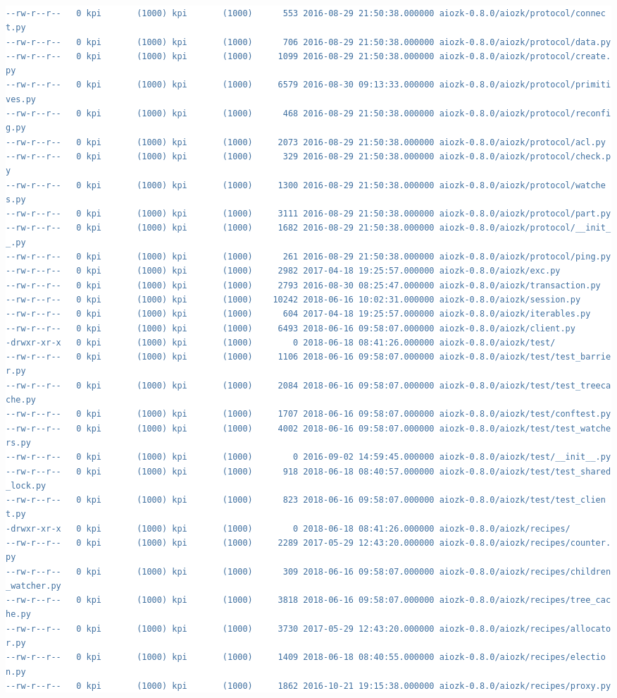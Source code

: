 ```diff
--rw-r--r--   0 kpi       (1000) kpi       (1000)      553 2016-08-29 21:50:38.000000 aiozk-0.8.0/aiozk/protocol/connect.py
--rw-r--r--   0 kpi       (1000) kpi       (1000)      706 2016-08-29 21:50:38.000000 aiozk-0.8.0/aiozk/protocol/data.py
--rw-r--r--   0 kpi       (1000) kpi       (1000)     1099 2016-08-29 21:50:38.000000 aiozk-0.8.0/aiozk/protocol/create.py
--rw-r--r--   0 kpi       (1000) kpi       (1000)     6579 2016-08-30 09:13:33.000000 aiozk-0.8.0/aiozk/protocol/primitives.py
--rw-r--r--   0 kpi       (1000) kpi       (1000)      468 2016-08-29 21:50:38.000000 aiozk-0.8.0/aiozk/protocol/reconfig.py
--rw-r--r--   0 kpi       (1000) kpi       (1000)     2073 2016-08-29 21:50:38.000000 aiozk-0.8.0/aiozk/protocol/acl.py
--rw-r--r--   0 kpi       (1000) kpi       (1000)      329 2016-08-29 21:50:38.000000 aiozk-0.8.0/aiozk/protocol/check.py
--rw-r--r--   0 kpi       (1000) kpi       (1000)     1300 2016-08-29 21:50:38.000000 aiozk-0.8.0/aiozk/protocol/watches.py
--rw-r--r--   0 kpi       (1000) kpi       (1000)     3111 2016-08-29 21:50:38.000000 aiozk-0.8.0/aiozk/protocol/part.py
--rw-r--r--   0 kpi       (1000) kpi       (1000)     1682 2016-08-29 21:50:38.000000 aiozk-0.8.0/aiozk/protocol/__init__.py
--rw-r--r--   0 kpi       (1000) kpi       (1000)      261 2016-08-29 21:50:38.000000 aiozk-0.8.0/aiozk/protocol/ping.py
--rw-r--r--   0 kpi       (1000) kpi       (1000)     2982 2017-04-18 19:25:57.000000 aiozk-0.8.0/aiozk/exc.py
--rw-r--r--   0 kpi       (1000) kpi       (1000)     2793 2016-08-30 08:25:47.000000 aiozk-0.8.0/aiozk/transaction.py
--rw-r--r--   0 kpi       (1000) kpi       (1000)    10242 2018-06-16 10:02:31.000000 aiozk-0.8.0/aiozk/session.py
--rw-r--r--   0 kpi       (1000) kpi       (1000)      604 2017-04-18 19:25:57.000000 aiozk-0.8.0/aiozk/iterables.py
--rw-r--r--   0 kpi       (1000) kpi       (1000)     6493 2018-06-16 09:58:07.000000 aiozk-0.8.0/aiozk/client.py
-drwxr-xr-x   0 kpi       (1000) kpi       (1000)        0 2018-06-18 08:41:26.000000 aiozk-0.8.0/aiozk/test/
--rw-r--r--   0 kpi       (1000) kpi       (1000)     1106 2018-06-16 09:58:07.000000 aiozk-0.8.0/aiozk/test/test_barrier.py
--rw-r--r--   0 kpi       (1000) kpi       (1000)     2084 2018-06-16 09:58:07.000000 aiozk-0.8.0/aiozk/test/test_treecache.py
--rw-r--r--   0 kpi       (1000) kpi       (1000)     1707 2018-06-16 09:58:07.000000 aiozk-0.8.0/aiozk/test/conftest.py
--rw-r--r--   0 kpi       (1000) kpi       (1000)     4002 2018-06-16 09:58:07.000000 aiozk-0.8.0/aiozk/test/test_watchers.py
--rw-r--r--   0 kpi       (1000) kpi       (1000)        0 2016-09-02 14:59:45.000000 aiozk-0.8.0/aiozk/test/__init__.py
--rw-r--r--   0 kpi       (1000) kpi       (1000)      918 2018-06-18 08:40:57.000000 aiozk-0.8.0/aiozk/test/test_shared_lock.py
--rw-r--r--   0 kpi       (1000) kpi       (1000)      823 2018-06-16 09:58:07.000000 aiozk-0.8.0/aiozk/test/test_client.py
-drwxr-xr-x   0 kpi       (1000) kpi       (1000)        0 2018-06-18 08:41:26.000000 aiozk-0.8.0/aiozk/recipes/
--rw-r--r--   0 kpi       (1000) kpi       (1000)     2289 2017-05-29 12:43:20.000000 aiozk-0.8.0/aiozk/recipes/counter.py
--rw-r--r--   0 kpi       (1000) kpi       (1000)      309 2018-06-16 09:58:07.000000 aiozk-0.8.0/aiozk/recipes/children_watcher.py
--rw-r--r--   0 kpi       (1000) kpi       (1000)     3818 2018-06-16 09:58:07.000000 aiozk-0.8.0/aiozk/recipes/tree_cache.py
--rw-r--r--   0 kpi       (1000) kpi       (1000)     3730 2017-05-29 12:43:20.000000 aiozk-0.8.0/aiozk/recipes/allocator.py
--rw-r--r--   0 kpi       (1000) kpi       (1000)     1409 2018-06-18 08:40:55.000000 aiozk-0.8.0/aiozk/recipes/election.py
--rw-r--r--   0 kpi       (1000) kpi       (1000)     1862 2016-10-21 19:15:38.000000 aiozk-0.8.0/aiozk/recipes/proxy.py
```